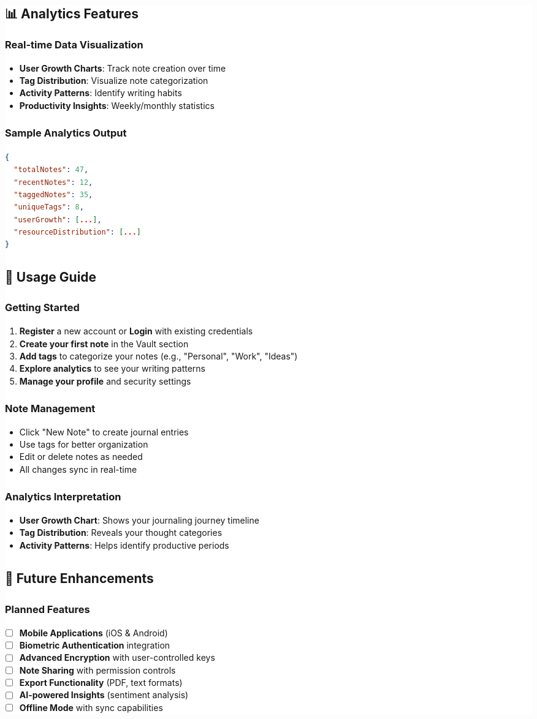 ## 📊 Analytics Features

### Real-time Data Visualization
- **User Growth Charts**: Track note creation over time
- **Tag Distribution**: Visualize note categorization
- **Activity Patterns**: Identify writing habits
- **Productivity Insights**: Weekly/monthly statistics

### Sample Analytics Output
```json
{
  "totalNotes": 47,
  "recentNotes": 12,
  "taggedNotes": 35,
  "uniqueTags": 8,
  "userGrowth": [...],
  "resourceDistribution": [...]
}
```

## 🚀 Usage Guide

### Getting Started
1. **Register** a new account or **Login** with existing credentials
2. **Create your first note** in the Vault section
3. **Add tags** to categorize your notes (e.g., "Personal", "Work", "Ideas")
4. **Explore analytics** to see your writing patterns
5. **Manage your profile** and security settings

### Note Management
- Click "New Note" to create journal entries
- Use tags for better organization
- Edit or delete notes as needed
- All changes sync in real-time

### Analytics Interpretation
- **User Growth Chart**: Shows your journaling journey timeline
- **Tag Distribution**: Reveals your thought categories
- **Activity Patterns**: Helps identify productive periods

## 🔮 Future Enhancements

### Planned Features
- [ ] **Mobile Applications** (iOS & Android)
- [ ] **Biometric Authentication** integration
- [ ] **Advanced Encryption** with user-controlled keys
- [ ] **Note Sharing** with permission controls
- [ ] **Export Functionality** (PDF, text formats)
- [ ] **AI-powered Insights** (sentiment analysis)
- [ ] **Offline Mode** with sync capabilities
